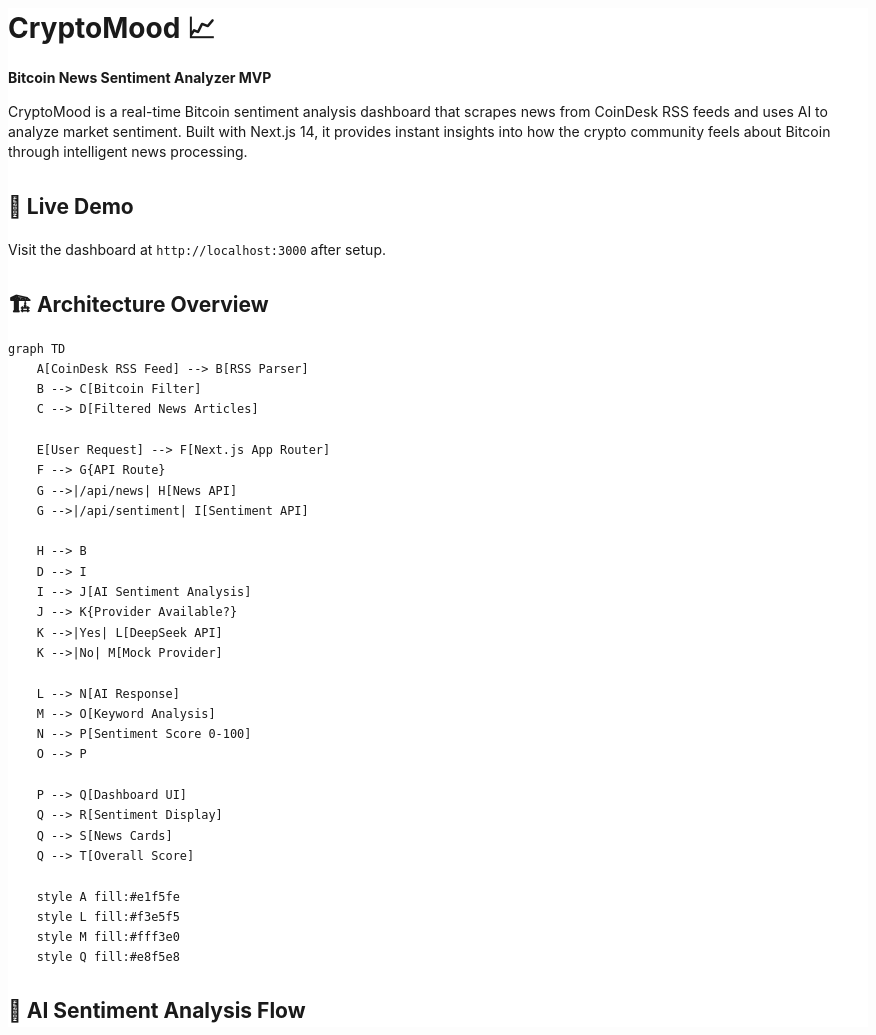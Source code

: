 # CryptoMood 📈

**Bitcoin News Sentiment Analyzer MVP**

CryptoMood is a real-time Bitcoin sentiment analysis dashboard that scrapes news from CoinDesk RSS feeds and uses AI to analyze market sentiment. Built with Next.js 14, it provides instant insights into how the crypto community feels about Bitcoin through intelligent news processing.

## 🚀 Live Demo

Visit the dashboard at `http://localhost:3000` after setup.

## 🏗️ Architecture Overview

```mermaid
graph TD
    A[CoinDesk RSS Feed] --> B[RSS Parser]
    B --> C[Bitcoin Filter]
    C --> D[Filtered News Articles]
    
    E[User Request] --> F[Next.js App Router]
    F --> G{API Route}
    G -->|/api/news| H[News API]
    G -->|/api/sentiment| I[Sentiment API]
    
    H --> B
    D --> I
    I --> J[AI Sentiment Analysis]
    J --> K{Provider Available?}
    K -->|Yes| L[DeepSeek API]
    K -->|No| M[Mock Provider]
    
    L --> N[AI Response]
    M --> O[Keyword Analysis]
    N --> P[Sentiment Score 0-100]
    O --> P
    
    P --> Q[Dashboard UI]
    Q --> R[Sentiment Display]
    Q --> S[News Cards]
    Q --> T[Overall Score]
    
    style A fill:#e1f5fe
    style L fill:#f3e5f5
    style M fill:#fff3e0
    style Q fill:#e8f5e8
```

## 🤖 AI Sentiment Analysis Flow
